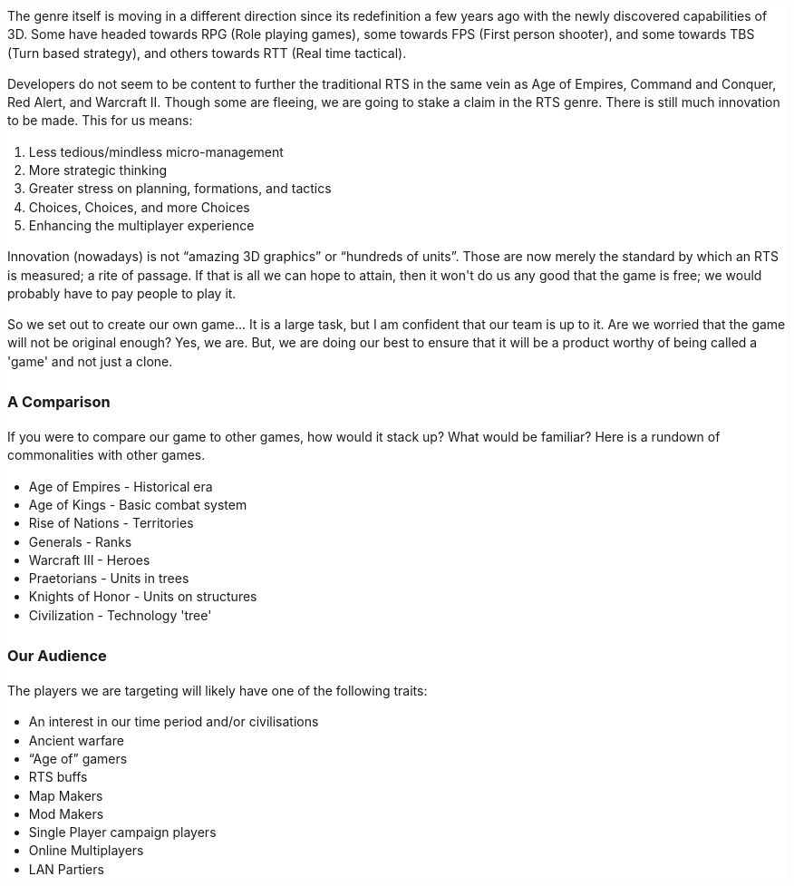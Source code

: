 The genre itself is moving in a different direction since its
redefinition a few years ago with the newly discovered capabilities of
3D. Some have headed towards RPG (Role playing games), some towards FPS
(First person shooter), and some towards TBS (Turn based strategy), and
others towards RTT (Real time tactical).

Developers do not seem to be content to further the traditional RTS in
the same vein as Age of Empires, Command and Conquer, Red Alert, and
Warcraft II. Though some are fleeing, we are going to stake a claim in
the RTS genre. There is still much innovation to be made. This for us
means:

1.  Less tedious/mindless micro-management
2.  More strategic thinking
3.  Greater stress on planning, formations, and tactics
4.  Choices, Choices, and more Choices
5.  Enhancing the multiplayer experience

Innovation (nowadays) is not “amazing 3D graphics” or “hundreds of
units”. Those are now merely the standard by which an RTS is measured; a
rite of passage. If that is all we can hope to attain, then it won't do
us any good that the game is free; we would probably have to pay people
to play it.

So we set out to create our own game… It is a large task, but I am
confident that our team is up to it. Are we worried that the game will
not be original enough? Yes, we are. But, we are doing our best to
ensure that it will be a product worthy of being called a 'game' and not
just a clone.

### A Comparison

If you were to compare our game to other games, how would it stack up?
What would be familiar? Here is a rundown of commonalities with other
games.

-   Age of Empires - Historical era
-   Age of Kings - Basic combat system
-   Rise of Nations - Territories
-   Generals - Ranks
-   Warcraft III - Heroes
-   Praetorians - Units in trees
-   Knights of Honor - Units on structures
-   Civilization - Technology 'tree'

### Our Audience

The players we are targeting will likely have one of the following
traits:

-   An interest in our time period and/or civilisations
-   Ancient warfare
-   “Age of” gamers
-   RTS buffs
-   Map Makers
-   Mod Makers
-   Single Player campaign players
-   Online Multiplayers
-   LAN Partiers

